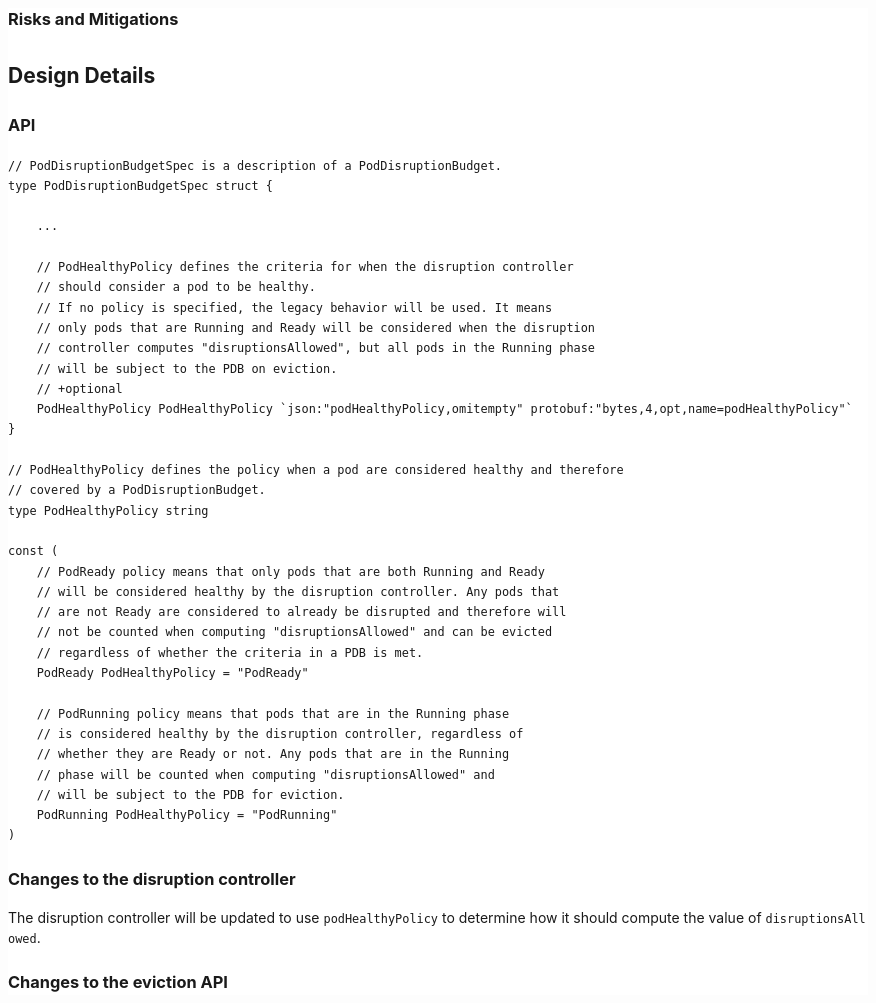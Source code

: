 ### Risks and Mitigations

## Design Details

### API

```golang
// PodDisruptionBudgetSpec is a description of a PodDisruptionBudget.
type PodDisruptionBudgetSpec struct {
	
	...
	
	// PodHealthyPolicy defines the criteria for when the disruption controller
	// should consider a pod to be healthy.
	// If no policy is specified, the legacy behavior will be used. It means
	// only pods that are Running and Ready will be considered when the disruption
	// controller computes "disruptionsAllowed", but all pods in the Running phase
	// will be subject to the PDB on eviction.
	// +optional
	PodHealthyPolicy PodHealthyPolicy `json:"podHealthyPolicy,omitempty" protobuf:"bytes,4,opt,name=podHealthyPolicy"`
}

// PodHealthyPolicy defines the policy when a pod are considered healthy and therefore
// covered by a PodDisruptionBudget.
type PodHealthyPolicy string

const (
	// PodReady policy means that only pods that are both Running and Ready
	// will be considered healthy by the disruption controller. Any pods that
	// are not Ready are considered to already be disrupted and therefore will
	// not be counted when computing "disruptionsAllowed" and can be evicted
	// regardless of whether the criteria in a PDB is met.
	PodReady PodHealthyPolicy = "PodReady"
	
	// PodRunning policy means that pods that are in the Running phase
	// is considered healthy by the disruption controller, regardless of
	// whether they are Ready or not. Any pods that are in the Running
	// phase will be counted when computing "disruptionsAllowed" and
	// will be subject to the PDB for eviction.
	PodRunning PodHealthyPolicy = "PodRunning"
)
```

### Changes to the disruption controller

The disruption controller will be updated to use `podHealthyPolicy` to
determine how it should compute the value of `disruptionsAllowed`.

### Changes to the eviction API
